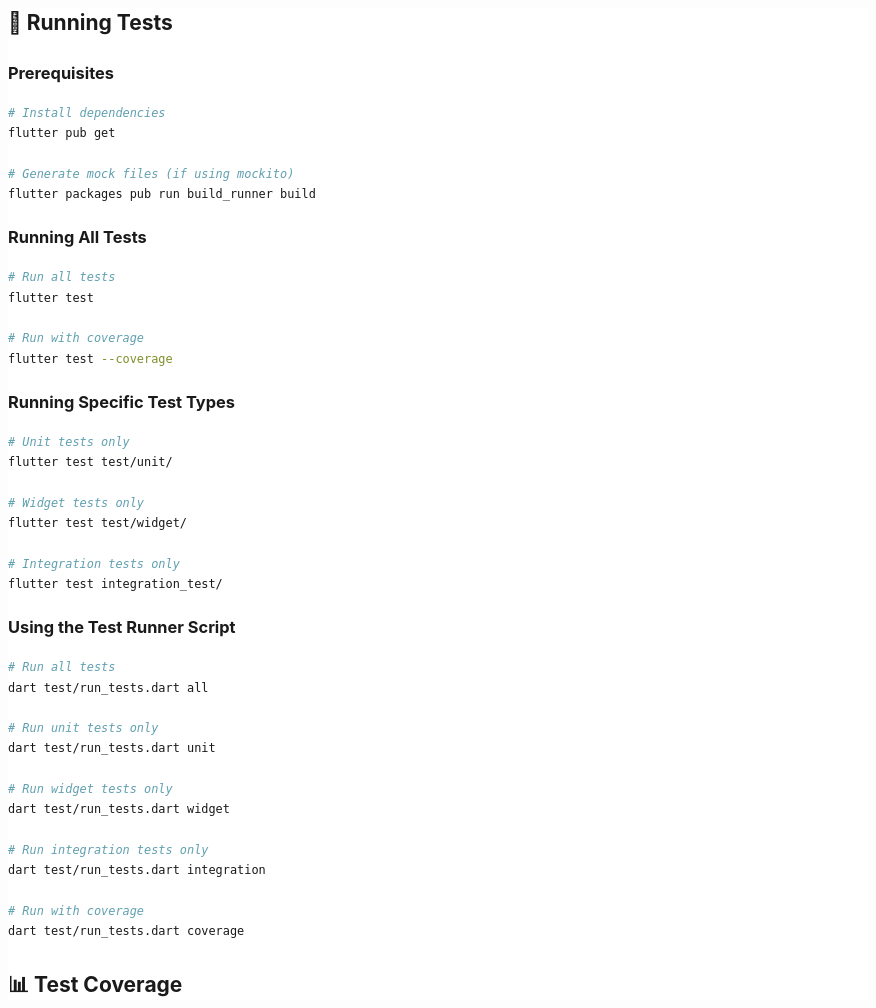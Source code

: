 ## 🚀 Running Tests

### Prerequisites
```bash
# Install dependencies
flutter pub get

# Generate mock files (if using mockito)
flutter packages pub run build_runner build
```

### Running All Tests
```bash
# Run all tests
flutter test

# Run with coverage
flutter test --coverage
```

### Running Specific Test Types
```bash
# Unit tests only
flutter test test/unit/

# Widget tests only
flutter test test/widget/

# Integration tests only
flutter test integration_test/
```

### Using the Test Runner Script
```bash
# Run all tests
dart test/run_tests.dart all

# Run unit tests only
dart test/run_tests.dart unit

# Run widget tests only
dart test/run_tests.dart widget

# Run integration tests only
dart test/run_tests.dart integration

# Run with coverage
dart test/run_tests.dart coverage
```

## 📊 Test Coverage

